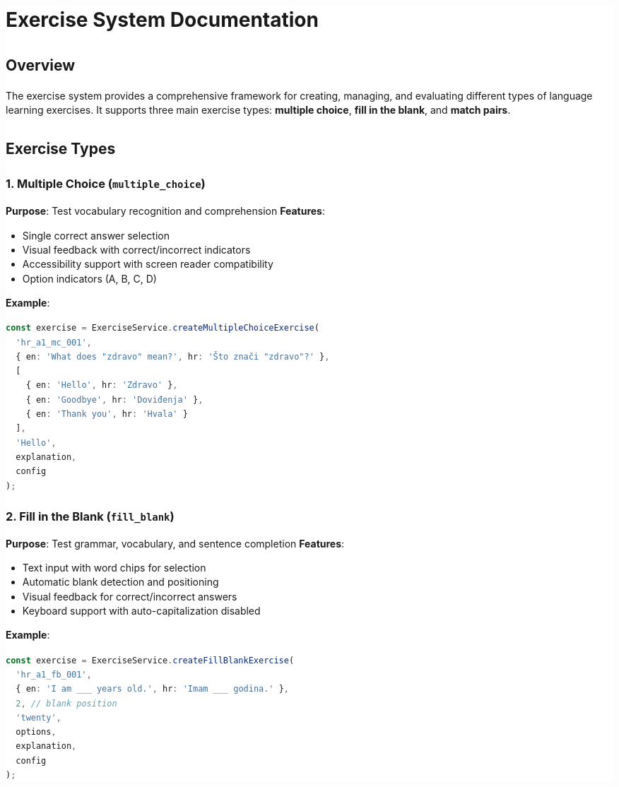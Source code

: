 # Exercise System Documentation

## Overview

The exercise system provides a comprehensive framework for creating, managing, and evaluating different types of language learning exercises. It supports three main exercise types: **multiple choice**, **fill in the blank**, and **match pairs**.

## Exercise Types

### 1. Multiple Choice (`multiple_choice`)

**Purpose**: Test vocabulary recognition and comprehension
**Features**:
- Single correct answer selection
- Visual feedback with correct/incorrect indicators
- Accessibility support with screen reader compatibility
- Option indicators (A, B, C, D)

**Example**:
```typescript
const exercise = ExerciseService.createMultipleChoiceExercise(
  'hr_a1_mc_001',
  { en: 'What does "zdravo" mean?', hr: 'Što znači "zdravo"?' },
  [
    { en: 'Hello', hr: 'Zdravo' },
    { en: 'Goodbye', hr: 'Doviđenja' },
    { en: 'Thank you', hr: 'Hvala' }
  ],
  'Hello',
  explanation,
  config
);
```

### 2. Fill in the Blank (`fill_blank`)

**Purpose**: Test grammar, vocabulary, and sentence completion
**Features**:
- Text input with word chips for selection
- Automatic blank detection and positioning
- Visual feedback for correct/incorrect answers
- Keyboard support with auto-capitalization disabled

**Example**:
```typescript
const exercise = ExerciseService.createFillBlankExercise(
  'hr_a1_fb_001',
  { en: 'I am ___ years old.', hr: 'Imam ___ godina.' },
  2, // blank position
  'twenty',
  options,
  explanation,
  config
);
```

